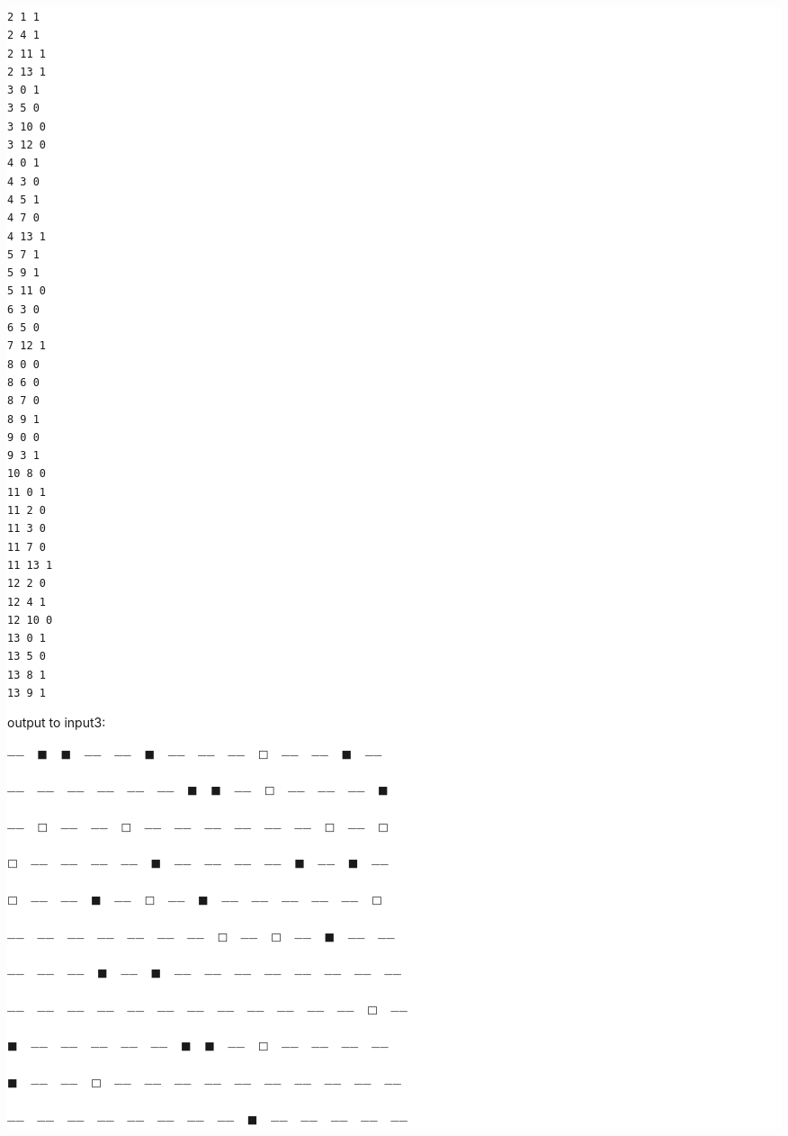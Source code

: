```
2 1 1
2 4 1
2 11 1
2 13 1
3 0 1
3 5 0
3 10 0
3 12 0
4 0 1
4 3 0
4 5 1
4 7 0
4 13 1
5 7 1
5 9 1
5 11 0
6 3 0
6 5 0
7 12 1
8 0 0
8 6 0
8 7 0
8 9 1
9 0 0
9 3 1
10 8 0
11 0 1
11 2 0
11 3 0
11 7 0
11 13 1
12 2 0
12 4 1
12 10 0
13 0 1
13 5 0
13 8 1
13 9 1
```
output to input3:
```initial board:
⏤⏤  ⬛  ⬛  ⏤⏤  ⏤⏤  ⬛  ⏤⏤  ⏤⏤  ⏤⏤  ⬜  ⏤⏤  ⏤⏤  ⬛  ⏤⏤  

⏤⏤  ⏤⏤  ⏤⏤  ⏤⏤  ⏤⏤  ⏤⏤  ⬛  ⬛  ⏤⏤  ⬜  ⏤⏤  ⏤⏤  ⏤⏤  ⬛  

⏤⏤  ⬜  ⏤⏤  ⏤⏤  ⬜  ⏤⏤  ⏤⏤  ⏤⏤  ⏤⏤  ⏤⏤  ⏤⏤  ⬜  ⏤⏤  ⬜  

⬜  ⏤⏤  ⏤⏤  ⏤⏤  ⏤⏤  ⬛  ⏤⏤  ⏤⏤  ⏤⏤  ⏤⏤  ⬛  ⏤⏤  ⬛  ⏤⏤  

⬜  ⏤⏤  ⏤⏤  ⬛  ⏤⏤  ⬜  ⏤⏤  ⬛  ⏤⏤  ⏤⏤  ⏤⏤  ⏤⏤  ⏤⏤  ⬜  

⏤⏤  ⏤⏤  ⏤⏤  ⏤⏤  ⏤⏤  ⏤⏤  ⏤⏤  ⬜  ⏤⏤  ⬜  ⏤⏤  ⬛  ⏤⏤  ⏤⏤  

⏤⏤  ⏤⏤  ⏤⏤  ⬛  ⏤⏤  ⬛  ⏤⏤  ⏤⏤  ⏤⏤  ⏤⏤  ⏤⏤  ⏤⏤  ⏤⏤  ⏤⏤  

⏤⏤  ⏤⏤  ⏤⏤  ⏤⏤  ⏤⏤  ⏤⏤  ⏤⏤  ⏤⏤  ⏤⏤  ⏤⏤  ⏤⏤  ⏤⏤  ⬜  ⏤⏤  

⬛  ⏤⏤  ⏤⏤  ⏤⏤  ⏤⏤  ⏤⏤  ⬛  ⬛  ⏤⏤  ⬜  ⏤⏤  ⏤⏤  ⏤⏤  ⏤⏤  

⬛  ⏤⏤  ⏤⏤  ⬜  ⏤⏤  ⏤⏤  ⏤⏤  ⏤⏤  ⏤⏤  ⏤⏤  ⏤⏤  ⏤⏤  ⏤⏤  ⏤⏤  

⏤⏤  ⏤⏤  ⏤⏤  ⏤⏤  ⏤⏤  ⏤⏤  ⏤⏤  ⏤⏤  ⬛  ⏤⏤  ⏤⏤  ⏤⏤  ⏤⏤  ⏤⏤  

```